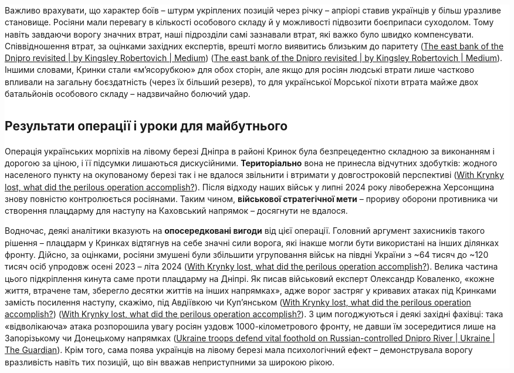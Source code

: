 Важливо врахувати, що характер боїв – штурм укріплених позицій через річку – апріорі ставив українців у більш уразливе становище. Росіяни мали перевагу в кількості особового складу й у можливості підвозити боєприпаси суходолом. Тому навіть завдаючи ворогу значних втрат, наші підрозділи самі зазнавали втрат, які важко було швидко компенсувати. Співвідношення втрат, за оцінками західних експертів, врешті могло виявитись близьким до паритету ([The east bank of the Dnipro revisited | by Kingsley Robertovich | Medium](https://kingsleyndiewo.com/the-east-bank-of-the-dnipro-revisited-bcd02217a844#:~:text=Even%20pro,to%20parity%20with%20Ukrainian%20losses)) ([The east bank of the Dnipro revisited | by Kingsley Robertovich | Medium](https://kingsleyndiewo.com/the-east-bank-of-the-dnipro-revisited-bcd02217a844#:~:text=primarily%20a%20geopolitical%20marketing%20stunt,to%20parity%20with%20Ukrainian%20losses)). Іншими словами, Кринки стали «м’ясорубкою» для обох сторін, але якщо для росіян людські втрати лише частково впливали на загальну боєздатність (через їх більший резерв), то для української Морської піхоти втрата майже двох батальйонів особового складу – надзвичайно болючий удар.

## Результати операції і уроки для майбутнього

Операція українських морпіхів на лівому березі Дніпра в районі Кринок була безпрецедентно складною за виконанням і дорогою за ціною, і її підсумки лишаються дискусійними. **Територіально** вона не принесла відчутних здобутків: жодного населеного пункту на окупованому березі так і не вдалося звільнити і втримати у довгостроковій перспективі ([With Krynky lost, what did the perilous operation accomplish?](https://kyivindependent.com/with-krynky-lost-what-did-the-perilous-operation-accomplish/#:~:text=vehicles%2C%20nine%20multiple%20launch%20rocket,systems%2C%20and%2014%20boats)). Після відходу наших військ у липні 2024 року лівобережна Херсонщина знову повністю контролюється росіянами. Таким чином, **військової стратегічної мети** – прориву оборони противника чи створення плацдарму для наступу на Каховський напрямок – досягнути не вдалося.

Водночас, деякі аналітики вказують на **опосередковані вигоди** від цієї операції. Головний аргумент захисників такого рішення – плацдарм у Кринках відтягнув на себе значні сили ворога, які інакше могли бути використані на інших ділянках фронту. Дійсно, за оцінками, росіяни змушені були збільшити угруповання військ на півдні України з ~64 тисяч до ~120 тисяч осіб упродовж осені 2023 – літа 2024 ([With Krynky lost, what did the perilous operation accomplish?](https://kyivindependent.com/with-krynky-lost-what-did-the-perilous-operation-accomplish/#:~:text=Russia%20threw%20huge%20numbers%20at,like%20%2045%20or%20marines)). Велика частина цього підкріплення кинута саме проти плацдарму на Дніпрі. Як писав військовий експерт Олександр Коваленко, «кожне життя, втрачене там, зберегло десятки життів на інших напрямках», адже ворог застряг у кривавих атаках під Кринками замість посилення наступу, скажімо, під Авдіївкою чи Куп’янськом ([With Krynky lost, what did the perilous operation accomplish?](https://kyivindependent.com/with-krynky-lost-what-did-the-perilous-operation-accomplish/#:~:text=Military%20expert%20Oleksandr%20Kovalenko%20acknowledged,recapturing%20of%20any%20occupied%20territory)) ([With Krynky lost, what did the perilous operation accomplish?](https://kyivindependent.com/with-krynky-lost-what-did-the-perilous-operation-accomplish/#:~:text=long%20operation%20had%20not%20resulted,recapturing%20of%20any%20occupied%20territory)). З цим погоджуються і деякі західні фахівці: така «відволікаюча» атака розпорошила увагу росіян уздовж 1000-кілометрового фронту, не давши їм зосередитися лише на Запорізькому чи Донецькому напрямках ([Ukraine troops defend vital foothold on Russian-controlled Dnipro River | Ukraine | The Guardian](https://www.theguardian.com/world/2023/nov/03/ukraine-troops-defend-vital-foothold-on-russian-controlled-dnipro-river#:~:text=%E2%80%9CAlong%20this%20thousand,did%20in%20Kharkiv%20last%20year)). Крім того, сама поява українців на лівому березі мала психологічний ефект – демонструвала ворогу вразливість навіть тих позицій, що він вважав неприступними за широкою рікою.
